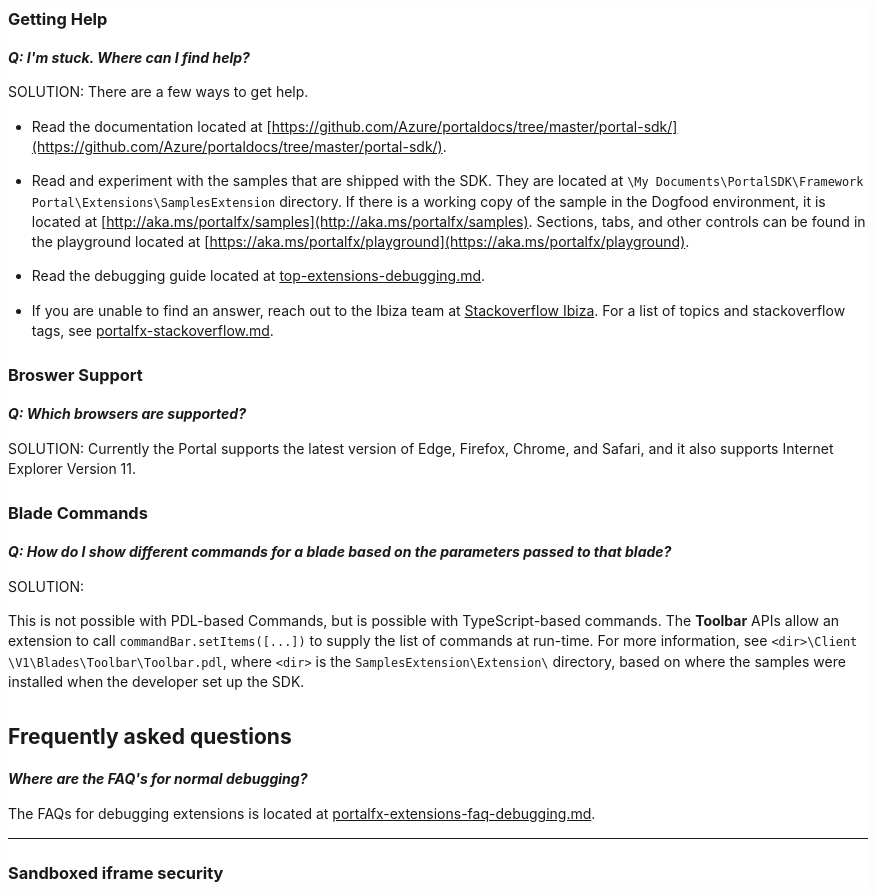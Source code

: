 <a name="frequently-asked-questions-frequently-asked-questions-getting-help"></a>
### Getting Help

***Q: I'm stuck. Where can I find help?***

SOLUTION: There are a few ways to get help.

* Read the documentation located at [https://github.com/Azure/portaldocs/tree/master/portal-sdk/](https://github.com/Azure/portaldocs/tree/master/portal-sdk/).

* Read and experiment with the samples that are shipped with the SDK. They are located at `\My Documents\PortalSDK\FrameworkPortal\Extensions\SamplesExtension`   directory. If there is a working copy of the sample in the Dogfood environment, it is located at [http://aka.ms/portalfx/samples](http://aka.ms/portalfx/samples). Sections, tabs, and other controls can be found in the playground located at [https://aka.ms/portalfx/playground](https://aka.ms/portalfx/playground).

* Read the debugging guide located at [top-extensions-debugging.md](top-extensions-debugging.md).

* If you are unable to find an answer, reach out to the Ibiza team at  [Stackoverflow Ibiza](https://stackoverflow.microsoft.com/questions/tagged?tagnames=ibiza).  For a list of topics and stackoverflow tags, see [portalfx-stackoverflow.md](portalfx-stackoverflow.md).


<a name="frequently-asked-questions-frequently-asked-questions-broswer-support"></a>
### Broswer Support

***Q: Which browsers are supported?***

SOLUTION: Currently the Portal supports the latest version of Edge, Firefox, Chrome, and Safari, and it also supports Internet Explorer Version 11.

<a name="frequently-asked-questions-frequently-asked-questions-blade-commands"></a>
### Blade Commands

***Q: How do I show different commands for a blade based on the parameters passed to that blade?***

SOLUTION:

This is not possible with PDL-based Commands, but is possible with TypeScript-based commands.
The **Toolbar** APIs allow an extension to call `commandBar.setItems([...])` to supply the list of commands at run-time. For more information, see `<dir>\Client\V1\Blades\Toolbar\Toolbar.pdl`, where  `<dir>` is the `SamplesExtension\Extension\` directory, based on where the samples were installed when the developer set up the SDK.



<a name="frequently-asked-questions-frequently-asked-questions"></a>
## Frequently asked questions

***Where are the FAQ's for normal debugging?***

The FAQs for debugging extensions is located at [portalfx-extensions-faq-debugging.md](portalfx-extensions-faq-debugging.md).

* * *

<a name="frequently-asked-questions-frequently-asked-questions-sandboxed-iframe-security"></a>
### Sandboxed iframe security
